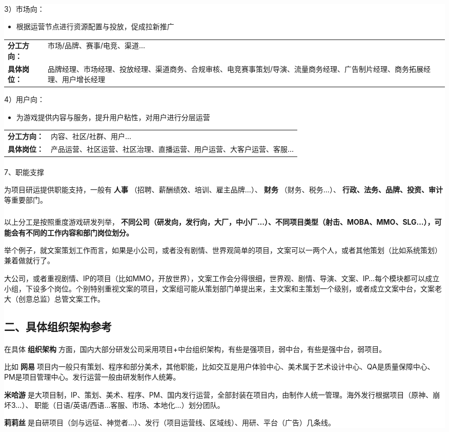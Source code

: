 3）市场向：

* 根据运营节点进行资源配置与投放，促成拉新推广

|  |  |
| --- | --- |
| **分工方向：** | 市场/品牌、赛事/电竞、渠道… |
| **具体岗位：** | 品牌经理、市场经理、投放经理、渠道商务、合规审核、电竞赛事策划/导演、流量商务经理、广告制片经理、商务拓展经理、用户增长经理 |

4）用户向：

* 为游戏提供内容与服务，提升用户粘性，对用户进行分层运营

|  |  |
| --- | --- |
| **分工方向：** | 内容、社区/社群、用户… |
| **具体岗位：** | 产品运营、社区运营、社区治理、直播运营、用户运营、大客户运营、客服… |

#### 

7、职能支撑

为项目研运提供职能支持，一般有
**人事**
（招聘、薪酬绩效、培训、雇主品牌…）、
**财务**
（财务、税务…）、
**行政、法务、品牌、投资、审计**
等重要部门。

### 

以上分工是按照重度游戏研发列举，
**不同公司（研发向，发行向，大厂，中小厂…）、不同项目类型（射击、MOBA、MMO、SLG…），可能会有不同的工作内容和部门岗位划分。**

举个例子，就文案策划工作而言，如果是小公司，或者没有剧情、世界观简单的项目，文案可以一两个人，或者其他策划（比如系统策划）兼着做就行了。

大公司，或者重视剧情、IP的项目（比如MMO，开放世界），文案工作会分得很细，世界观、剧情、导演、文案、IP…每个模块都可以成立小组，下设多个岗位。个别特别重视文案的项目，文案组可能从策划部门单提出来，主文案和主策划一个级别，或者成立文案中台，文案老大（创意总监）总管文案工作。

## 二、具体组织架构参考

在具体
**组织架构**
方面，国内大部分研发公司采用项目+中台组织架构，有些是强项目，弱中台，有些是强中台，弱项目。

比如
**网易**
项目内一般只有策划、程序和部分美术，其他职能，比如交互是用户体验中心、美术属于艺术设计中心、QA是质量保障中心、PM是项目管理中心。发行运营一般由研发制作人统筹。

**米哈游**
是大项目制，IP、策划、美术、程序、PM、国内发行运营，全部封装在项目内，由制作人统一管理。海外发行根据项目（原神、崩坏3…）、 职能（日语/英语/西语…客服、市场、本地化…）划分团队。

**莉莉丝**
是自研项目（剑与远征、神觉者…）、发行（项目运营线、区域线）、用研、平台（广告）几条线。
